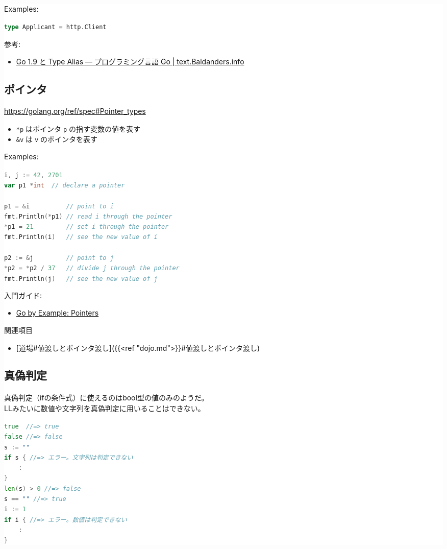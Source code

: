 Examples:

```go
type Applicant = http.Client
```

参考:

- [Go 1.9 と Type Alias — プログラミング言語 Go | text.Baldanders.info](https://text.baldanders.info/golang/go-1_9-and-type-alias/)

## ポインタ

https://golang.org/ref/spec#Pointer_types

- `*p` はポインタ `p` の指す変数の値を表す
- `&v` は `v` のポインタを表す

Examples:

```go
i, j := 42, 2701
var p1 *int  // declare a pointer

p1 = &i          // point to i
fmt.Println(*p1) // read i through the pointer
*p1 = 21         // set i through the pointer
fmt.Println(i)   // see the new value of i

p2 := &j         // point to j
*p2 = *p2 / 37   // divide j through the pointer
fmt.Println(j)   // see the new value of j
```

入門ガイド:

- [Go by Example: Pointers](https://gobyexample.com/pointers)

関連項目

- [道場#値渡しとポインタ渡し]({{<ref "dojo.md">}}#値渡しとポインタ渡し)

## 真偽判定

真偽判定（ifの条件式）に使えるのはbool型の値のみのようだ。  
LLみたいに数値や文字列を真偽判定に用いることはできない。

```go
true  //=> true
false //=> false
s := ""
if s { //=> エラー。文字列は判定できない
    :
}
len(s) > 0 //=> false
s == "" //=> true
i := 1
if i { //=> エラー。数値は判定できない
    :
}
```
